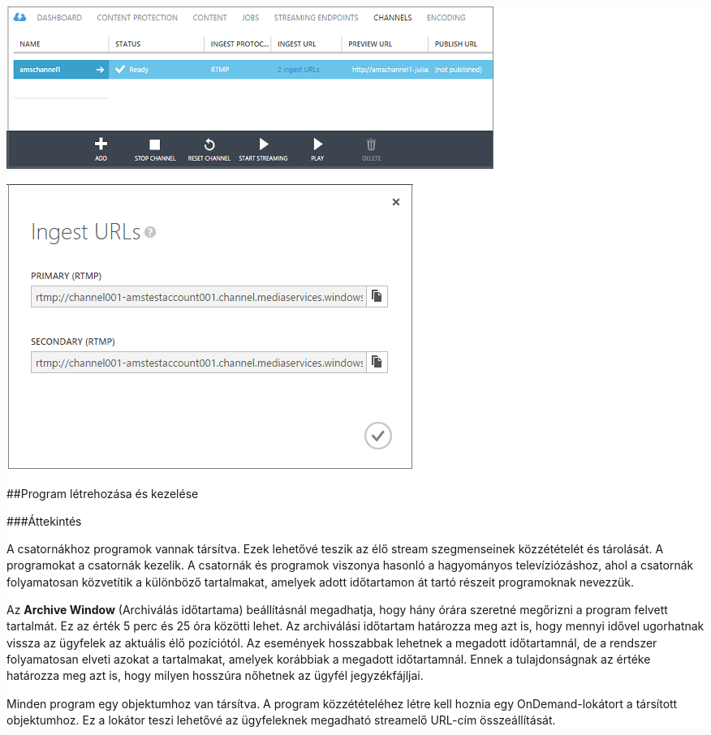 ![elkészült csatorna](./media/media-services-portal-creating-live-encoder-enabled-channel/media-services-ready-channel.png)


![betöltési URL-címek](./media/media-services-portal-creating-live-encoder-enabled-channel/media-services-ingest-urls.png)


##Program létrehozása és kezelése

###Áttekintés

A csatornákhoz programok vannak társítva. Ezek lehetővé teszik az élő stream szegmenseinek közzétételét és tárolását. A programokat a csatornák kezelik. A csatornák és programok viszonya hasonló a hagyományos televíziózáshoz, ahol a csatornák folyamatosan közvetítik a különböző tartalmakat, amelyek adott időtartamon át tartó részeit programoknak nevezzük.

Az **Archive Window** (Archiválás időtartama) beállításnál megadhatja, hogy hány órára szeretné megőrizni a program felvett tartalmát. Ez az érték 5 perc és 25 óra közötti lehet. Az archiválási időtartam határozza meg azt is, hogy mennyi idővel ugorhatnak vissza az ügyfelek az aktuális élő pozíciótól. Az események hosszabbak lehetnek a megadott időtartamnál, de a rendszer folyamatosan elveti azokat a tartalmakat, amelyek korábbiak a megadott időtartamnál. Ennek a tulajdonságnak az értéke határozza meg azt is, hogy milyen hosszúra nőhetnek az ügyfél jegyzékfájljai.

Minden program egy objektumhoz van társítva. A program közzétételéhez létre kell hoznia egy OnDemand-lokátort a társított objektumhoz. Ez a lokátor teszi lehetővé az ügyfeleknek megadható streamelő URL-cím összeállítását.
